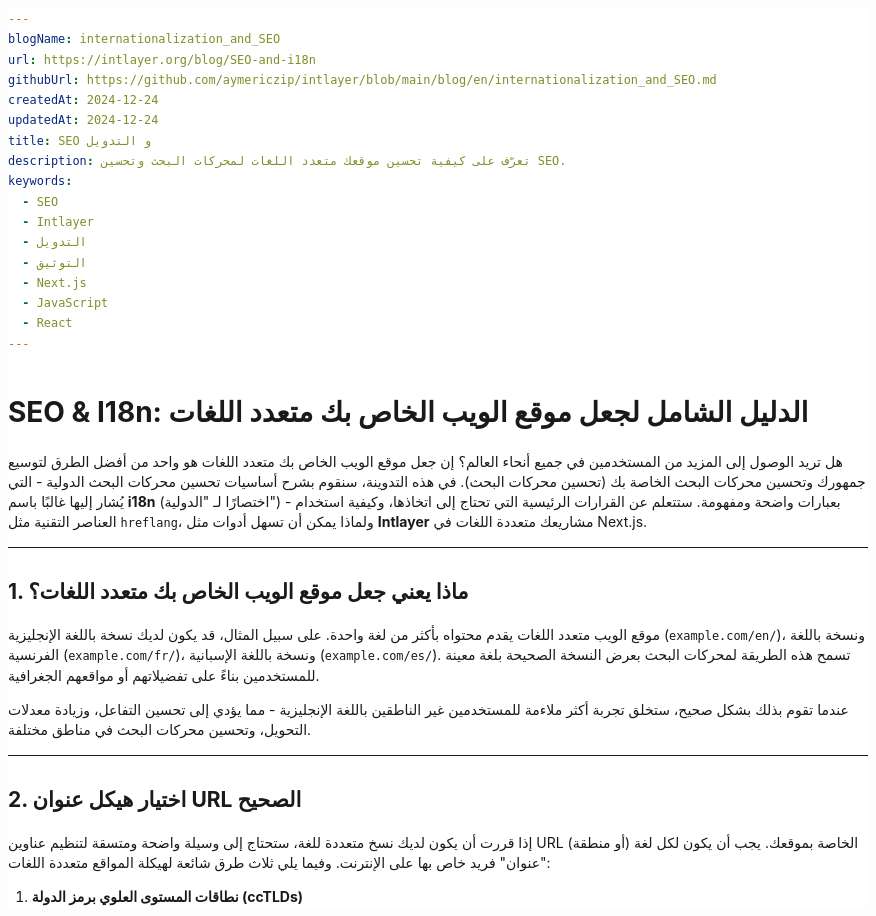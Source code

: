 ```yaml
---
blogName: internationalization_and_SEO
url: https://intlayer.org/blog/SEO-and-i18n
githubUrl: https://github.com/aymericzip/intlayer/blob/main/blog/en/internationalization_and_SEO.md
createdAt: 2024-12-24
updatedAt: 2024-12-24
title: SEO و التدويل
description: تعرّف على كيفية تحسين موقعك متعدد اللغات لمحركات البحث وتحسين SEO.
keywords:
  - SEO
  - Intlayer
  - التدويل
  - التوثيق
  - Next.js
  - JavaScript
  - React
---
```


# SEO & I18n: الدليل الشامل لجعل موقع الويب الخاص بك متعدد اللغات

هل تريد الوصول إلى المزيد من المستخدمين في جميع أنحاء العالم؟ إن جعل موقع الويب الخاص بك متعدد اللغات هو واحد من أفضل الطرق لتوسيع جمهورك وتحسين محركات البحث الخاصة بك (تحسين محركات البحث). في هذه التدوينة، سنقوم بشرح أساسيات تحسين محركات البحث الدولية - التي يُشار إليها غالبًا باسم **i18n** (اختصارًا لـ "الدولية") - بعبارات واضحة ومفهومة. ستتعلم عن القرارات الرئيسية التي تحتاج إلى اتخاذها، وكيفية استخدام العناصر التقنية مثل `hreflang`، ولماذا يمكن أن تسهل أدوات مثل **Intlayer** مشاريعك متعددة اللغات في Next.js.

---

## 1. ماذا يعني جعل موقع الويب الخاص بك متعدد اللغات؟

موقع الويب متعدد اللغات يقدم محتواه بأكثر من لغة واحدة. على سبيل المثال، قد يكون لديك نسخة باللغة الإنجليزية (`example.com/en/`)، ونسخة باللغة الفرنسية (`example.com/fr/`)، ونسخة باللغة الإسبانية (`example.com/es/`). تسمح هذه الطريقة لمحركات البحث بعرض النسخة الصحيحة بلغة معينة للمستخدمين بناءً على تفضيلاتهم أو مواقعهم الجغرافية.

عندما تقوم بذلك بشكل صحيح، ستخلق تجربة أكثر ملاءمة للمستخدمين غير الناطقين باللغة الإنجليزية - مما يؤدي إلى تحسين التفاعل، وزيادة معدلات التحويل، وتحسين محركات البحث في مناطق مختلفة.

---

## 2. اختيار هيكل عنوان URL الصحيح

إذا قررت أن يكون لديك نسخ متعددة للغة، ستحتاج إلى وسيلة واضحة ومتسقة لتنظيم عناوين URL الخاصة بموقعك. يجب أن يكون لكل لغة (أو منطقة) "عنوان" فريد خاص بها على الإنترنت. وفيما يلي ثلاث طرق شائعة لهيكلة المواقع متعددة اللغات:

1. **نطاقات المستوى العلوي برمز الدولة (ccTLDs)**
